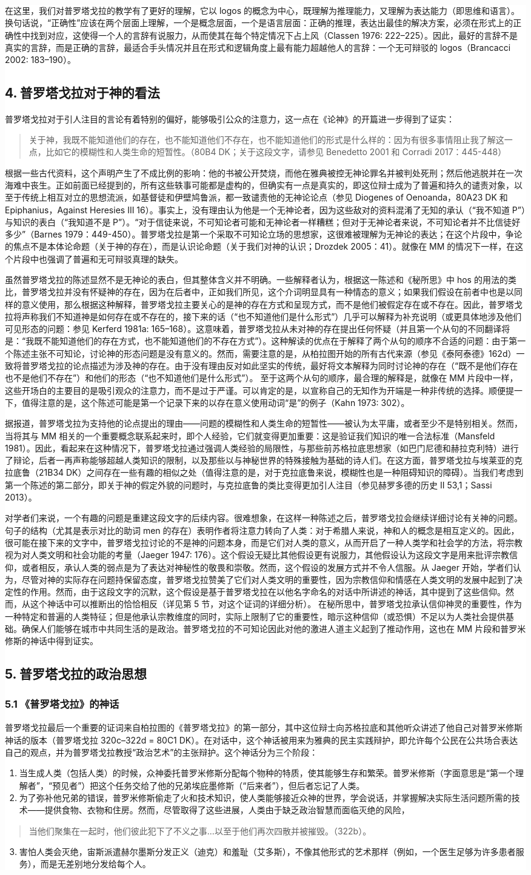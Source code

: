 在这里，我们对普罗塔戈拉的教学有了更好的理解，它以 logos 的概念为中心，既理解为推理能力，又理解为表达能力（即思维和语言）。换句话说，“正确性”应该在两个层面上理解，一个是概念层面，一个是语言层面：正确的推理，表达出最佳的解决方案，必须在形式上的正确性中找到对应，这使得一个人的言辞有说服力，从而使其在每个特定情况下占上风（Classen 1976: 222–225）。因此，最好的言辞不是真实的言辞，而是正确的言辞，最适合手头情况并且在形式和逻辑角度上最有能力超越他人的言辞：一个无可辩驳的 logos（Brancacci 2002: 183–190）。

## 4. 普罗塔戈拉对于神的看法

普罗塔戈拉对于引人注目的言论有着特别的偏好，能够吸引公众的注意力，这一点在《论神》的开篇进一步得到了证实：

> 关于神，我既不能知道他们的存在，也不能知道他们不存在，也不能知道他们的形式是什么样的：因为有很多事情阻止我了解这一点，比如它的模糊性和人类生命的短暂性。（80B4 DK；关于这段文字，请参见 Benedetto 2001 和 Corradi 2017：445-448）

根据一些古代资料，这个声明产生了不成比例的影响：他的书被公开焚烧，而他在雅典被控无神论罪名并被判处死刑；然后他逃脱并在一次海难中丧生。正如前面已经提到的，所有这些轶事可能都是虚构的，但确实有一点是真实的，即这位辩士成为了普遍和持久的谴责对象，以至于传统上相互对立的思想流派，如基督徒和伊壁鸠鲁派，都一致谴责他的无神论论点（参见 Diogenes of Oenoanda，80A23 DK 和 Epiphanius，Against Heresies III 16）。事实上，没有理由认为他是一个无神论者，因为这些敌对的资料混淆了无知的承认（“我不知道 P”）与知识的表白（“我知道不是 P”）。“对于信徒来说，不可知论者可能和无神论者一样糟糕；但对于无神论者来说，不可知论者并不比信徒好多少”（Barnes 1979：449-450）。普罗塔戈拉是第一个采取不可知论立场的思想家，这很难被理解为无神论的表达；在这个片段中，争论的焦点不是本体论命题（关于神的存在），而是认识论命题（关于我们对神的认识；Drozdek 2005：41）。就像在 MM 的情况下一样，在这个片段中也强调了普遍和无可辩驳真理的缺失。

虽然普罗塔戈拉的陈述显然不是无神论的表白，但其整体含义并不明确。一些解释者认为，根据这一陈述和《秘所思》中 hos 的用法的类比，普罗塔戈拉并没有怀疑神的存在，因为在后者中，正如我们所见，这个介词明显具有一种情态的意义；如果我们假设在前者中也是以同样的意义使用，那么根据这种解释，普罗塔戈拉主要关心的是神的存在方式和呈现方式，而不是他们被假定存在或不存在。因此，普罗塔戈拉将声称我们不知道神是如何存在或不存在的，接下来的话（“也不知道他们是什么形式”）几乎可以解释为补充说明（或更具体地涉及他们可见形态的问题：参见 Kerferd 1981a: 165–168）。这意味着，普罗塔戈拉从未对神的存在提出任何怀疑（并且第一个从句的不同翻译将是：“我既不能知道他们的存在方式，也不能知道他们的不存在方式”）。这种解读的优点在于解释了两个从句的顺序不合适的问题：由于第一个陈述主张不可知论，讨论神的形态问题是没有意义的。然而，需要注意的是，从柏拉图开始的所有古代来源（参见《泰阿泰德》162d）一致将普罗塔戈拉的论点描述为涉及神的存在。由于没有理由反对如此坚实的传统，最好将文本解释为同时讨论神的存在（“既不是他们存在也不是他们不存在”）和他们的形态（“也不知道他们是什么形式”）。 至于这两个从句的顺序，最合理的解释是，就像在 MM 片段中一样，这些开场白的主要目的是吸引观众的注意力，而不是过于严谨。可以肯定的是，以宣称自己的无知作为开端是一种非传统的选择。顺便提一下，值得注意的是，这个陈述可能是第一个记录下来的以存在意义使用动词“是”的例子（Kahn 1973: 302）。

据报道，普罗塔戈拉为支持他的论点提出的理由——问题的模糊性和人类生命的短暂性——被认为太平庸，或者至少不是特别相关。然而，当将其与 MM 相关的一个重要概念联系起来时，即个人经验，它们就变得更加重要：这是验证我们知识的唯一合法标准（Mansfeld 1981）。因此，看起来在这种情况下，普罗塔戈拉通过强调人类经验的局限性，与那些前苏格拉底思想家（如巴门尼德和赫拉克利特）进行了辩论，后者一再声称能够超越人类知识的限制，以及那些以与神秘世界的特殊接触为基础的诗人们。在这方面，普罗塔戈拉与埃莱亚的克拉底鲁（21B34 DK）之间存在一些有趣的相似之处（值得注意的是，对于克拉底鲁来说，模糊性也是一种阻碍知识的障碍）。当我们考虑到第一个陈述的第二部分，即关于神的假定外貌的问题时，与克拉底鲁的类比变得更加引人注目（参见赫罗多德的历史 II 53,1；Sassi 2013）。

对学者们来说，一个有趣的问题是重建这段文字的后续内容。很难想象，在这样一种陈述之后，普罗塔戈拉会继续详细讨论有关神的问题。句子的结构（尤其是表示对比的助词 men 的存在）表明作者将注意力转向了人类：对于希腊人来说，神和人的概念是相互定义的。因此，很可能在接下来的文字中，普罗塔戈拉讨论的不是神的问题本身，而是它们对人类的意义，从而开启了一种人类学和社会学的方法，将宗教视为对人类文明和社会功能的考量（Jaeger 1947: 176）。这个假设无疑比其他假设更有说服力，其他假设认为这段文字是用来批评宗教信仰，或者相反，承认人类的弱点是为了表达对神秘性的敬畏和崇敬。然而，这个假设的发展方式并不令人信服。从 Jaeger 开始，学者们认为，尽管对神的实际存在问题持保留态度，普罗塔戈拉赞美了它们对人类文明的重要性，因为宗教信仰和情感在人类文明的发展中起到了决定性的作用。然而，由于这段文字的沉默，这个假设是基于普罗塔戈拉在以他名字命名的对话中所讲述的神话，其中提到了这些信仰。然而，从这个神话中可以推断出的恰恰相反（详见第 5 节，对这个证词的详细分析）。 在秘所思中，普罗塔戈拉承认信仰神灵的重要性，作为一种特定和普遍的人类特征；但是他承认宗教维度的同时，实际上限制了它的重要性，暗示这种信仰（或恐惧）不足以为人类社会提供基础。确保人们能够在城市中共同生活的是政治。普罗塔戈拉的不可知论因此对他的激进人道主义起到了推动作用，这也在 MM 片段和普罗米修斯的神话中得到证实。

## 5. 普罗塔戈拉的政治思想

### 5.1 《普罗塔戈拉》的神话

普罗塔戈拉最后一个重要的证词来自柏拉图的《普罗塔戈拉》的第一部分，其中这位辩士向苏格拉底和其他听众讲述了他自己对普罗米修斯神话的版本（普罗塔戈拉 320c–322d = 80C1 DK）。在对话中，这个神话被用来为雅典的民主实践辩护，即允许每个公民在公共场合表达自己的观点，并为普罗塔戈拉教授“政治艺术”的主张辩护。这个神话分为三个阶段：

1. 当生成人类（包括人类）的时候，众神委托普罗米修斯分配每个物种的特质，使其能够生存和繁荣。普罗米修斯（字面意思是“第一个理解者”，“预见者”）把这个任务交给了他的兄弟埃庇墨修斯（“后来者”），但后者忘记了人类。
2. 为了弥补他兄弟的错误，普罗米修斯偷走了火和技术知识，使人类能够接近众神的世界，学会说话，并掌握解决实际生活问题所需的技术——提供食物、衣物和住房。然而，尽管取得了这些进展，人类由于缺乏政治智慧而面临灭绝的风险，

> 当他们聚集在一起时，他们彼此犯下了不义之事...以至于他们再次四散并被摧毁。（322b）。

3. 害怕人类会灭绝，宙斯派遣赫尔墨斯分发正义（迪克）和羞耻（艾多斯），不像其他形式的艺术那样（例如，一个医生足够为许多患者服务），而是无差别地分发给每个人。
